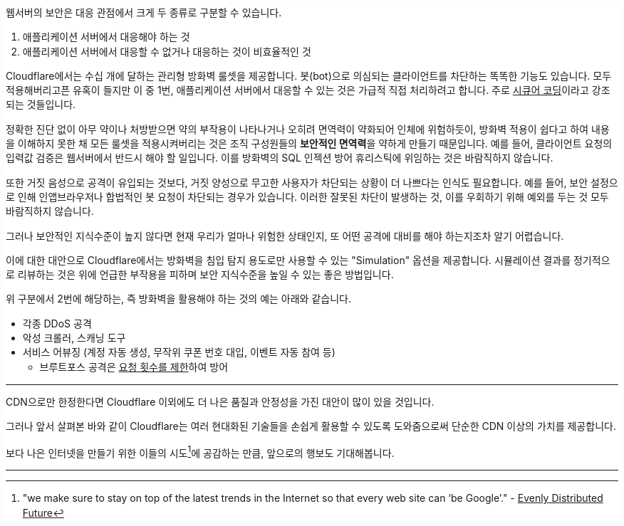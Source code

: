 웹서버의 보안은 대응 관점에서 크게 두 종류로 구분할 수 있습니다.

1. 애플리케이션 서버에서 대응해야 하는 것
2. 애플리케이션 서버에서 대응할 수 없거나 대응하는 것이 비효율적인 것

Cloudflare에서는 수십 개에 달하는 관리형 방화벽 룰셋을 제공합니다. 봇(bot)으로 의심되는 클라이언트를 차단하는 똑똑한 기능도 있습니다.
모두 적용해버리고픈 유혹이 들지만 이 중 1번, 애플리케이션 서버에서 대응할 수 있는 것은 가급적 직접 처리하려고 합니다. 주로 [시큐어 코딩](https://ko.wikipedia.org/wiki/%EC%86%8C%ED%94%84%ED%8A%B8%EC%9B%A8%EC%96%B4_%EA%B0%9C%EB%B0%9C_%EB%B3%B4%EC%95%88)이라고 강조되는 것들입니다.

정확한 진단 없이 아무 약이나 처방받으면 약의 부작용이 나타나거나 오히려 면역력이 약화되어 인체에 위험하듯이, 방화벽 적용이 쉽다고 하여 내용을 이해하지 못한 채 모든 룰셋을 적용시켜버리는 것은 조직 구성원들의 **보안적인 면역력**을 약하게 만들기 때문입니다.
예를 들어, 클라이언트 요청의 입력값 검증은 웹서버에서 반드시 해야 할 일입니다. 이를 방화벽의 SQL 인젝션 방어 휴리스틱에 위임하는 것은 바람직하지 않습니다.

또한 거짓 음성으로 공격이 유입되는 것보다, 거짓 양성으로 무고한 사용자가 차단되는 상황이 더 나쁘다는 인식도 필요합니다.
예를 들어, 보안 설정으로 인해 인앱브라우저나 합법적인 봇 요청이 차단되는 경우가 있습니다. 이러한 잘못된 차단이 발생하는 것, 이를 우회하기 위해 예외를 두는 것 모두 바람직하지 않습니다.

그러나 보안적인 지식수준이 높지 않다면 현재 우리가 얼마나 위험한 상태인지, 또 어떤 공격에 대비를 해야 하는지조차 알기 어렵습니다.

이에 대한 대안으로 Cloudflare에서는 방화벽을 침입 탐지 용도로만 사용할 수 있는 "Simulation" 옵션을 제공합니다.
시뮬레이션 결과를 정기적으로 리뷰하는 것은 위에 언급한 부작용을 피하며 보안 지식수준을 높일 수 있는 좋은 방법입니다.


위 구분에서 2번에 해당하는, 즉 방화벽을 활용해야 하는 것의 예는 아래와 같습니다.

- 각종 DDoS 공격
- 악성 크롤러, 스캐닝 도구
- 서비스 어뷰징 (계정 자동 생성, 무작위 쿠폰 번호 대입, 이벤트 자동 참여 등)
  - 브루트포스 공격은 [요청 횟수를 제한](https://www.cloudflare.com/ko-kr/rate-limiting/)하여 방어

---

CDN으로만 한정한다면 Cloudflare 이외에도 더 나은 품질과 안정성을 가진 대안이 많이 있을 것입니다.

그러나 앞서 살펴본 바와 같이 Cloudflare는 여러 현대화된 기술들을 손쉽게 활용할 수 있도록 도와줌으로써 단순한 CDN 이상의 가치를 제공합니다.

보다 나은 인터넷을 만들기 위한 이들의 시도[^1]에 공감하는 만큼, 앞으로의 행보도 기대해봅니다.

---

[^1]: "we make sure to stay on top of the latest trends in the Internet so that every web site can ‘be Google’." - [Evenly Distributed Future](https://blog.cloudflare.com/evenly-distributed-future/)

